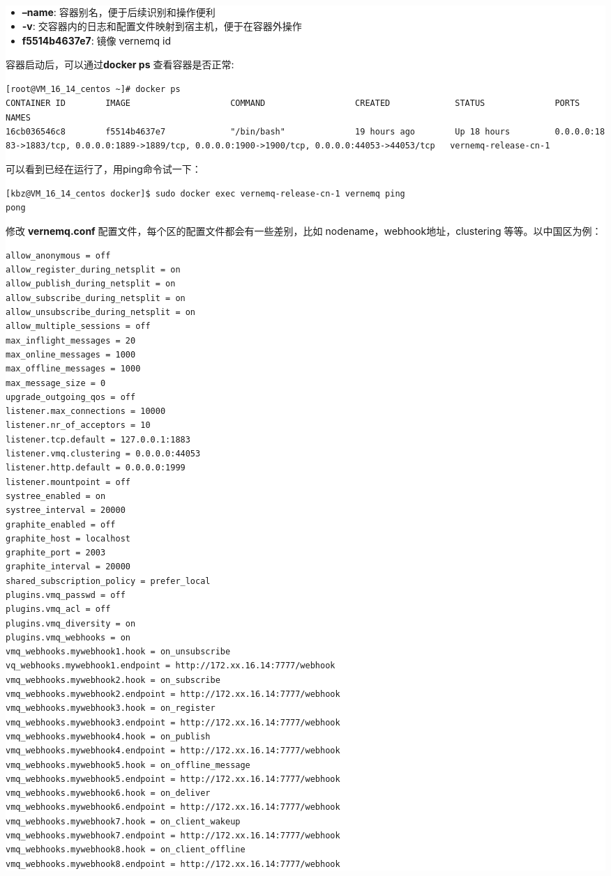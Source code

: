 - **–name**: 容器别名，便于后续识别和操作便利
- **-v**: 交容器内的日志和配置文件映射到宿主机，便于在容器外操作
- **f5514b4637e7**: 镜像 vernemq id

容器启动后，可以通过**docker ps** 查看容器是否正常:
```html
[root@VM_16_14_centos ~]# docker ps
CONTAINER ID        IMAGE                    COMMAND                  CREATED             STATUS              PORTS                                                                                              NAMES
16cb036546c8        f5514b4637e7             "/bin/bash"              19 hours ago        Up 18 hours         0.0.0.0:1883->1883/tcp, 0.0.0.0:1889->1889/tcp, 0.0.0.0:1900->1900/tcp, 0.0.0.0:44053->44053/tcp   vernemq-release-cn-1
```
可以看到已经在运行了，用ping命令试一下：
```html
[kbz@VM_16_14_centos docker]$ sudo docker exec vernemq-release-cn-1 vernemq ping
pong
```
修改 **vernemq.conf** 配置文件，每个区的配置文件都会有一些差别，比如 nodename，webhook地址，clustering 等等。以中国区为例：
```html
allow_anonymous = off
allow_register_during_netsplit = on
allow_publish_during_netsplit = on
allow_subscribe_during_netsplit = on
allow_unsubscribe_during_netsplit = on
allow_multiple_sessions = off
max_inflight_messages = 20
max_online_messages = 1000
max_offline_messages = 1000
max_message_size = 0
upgrade_outgoing_qos = off
listener.max_connections = 10000
listener.nr_of_acceptors = 10
listener.tcp.default = 127.0.0.1:1883
listener.vmq.clustering = 0.0.0.0:44053
listener.http.default = 0.0.0.0:1999
listener.mountpoint = off
systree_enabled = on
systree_interval = 20000
graphite_enabled = off
graphite_host = localhost
graphite_port = 2003
graphite_interval = 20000
shared_subscription_policy = prefer_local
plugins.vmq_passwd = off
plugins.vmq_acl = off
plugins.vmq_diversity = on
plugins.vmq_webhooks = on
vmq_webhooks.mywebhook1.hook = on_unsubscribe
vq_webhooks.mywebhook1.endpoint = http://172.xx.16.14:7777/webhook
vmq_webhooks.mywebhook2.hook = on_subscribe
vmq_webhooks.mywebhook2.endpoint = http://172.xx.16.14:7777/webhook
vmq_webhooks.mywebhook3.hook = on_register
vmq_webhooks.mywebhook3.endpoint = http://172.xx.16.14:7777/webhook
vmq_webhooks.mywebhook4.hook = on_publish
vmq_webhooks.mywebhook4.endpoint = http://172.xx.16.14:7777/webhook
vmq_webhooks.mywebhook5.hook = on_offline_message
vmq_webhooks.mywebhook5.endpoint = http://172.xx.16.14:7777/webhook
vmq_webhooks.mywebhook6.hook = on_deliver
vmq_webhooks.mywebhook6.endpoint = http://172.xx.16.14:7777/webhook
vmq_webhooks.mywebhook7.hook = on_client_wakeup
vmq_webhooks.mywebhook7.endpoint = http://172.xx.16.14:7777/webhook
vmq_webhooks.mywebhook8.hook = on_client_offline
vmq_webhooks.mywebhook8.endpoint = http://172.xx.16.14:7777/webhook
```